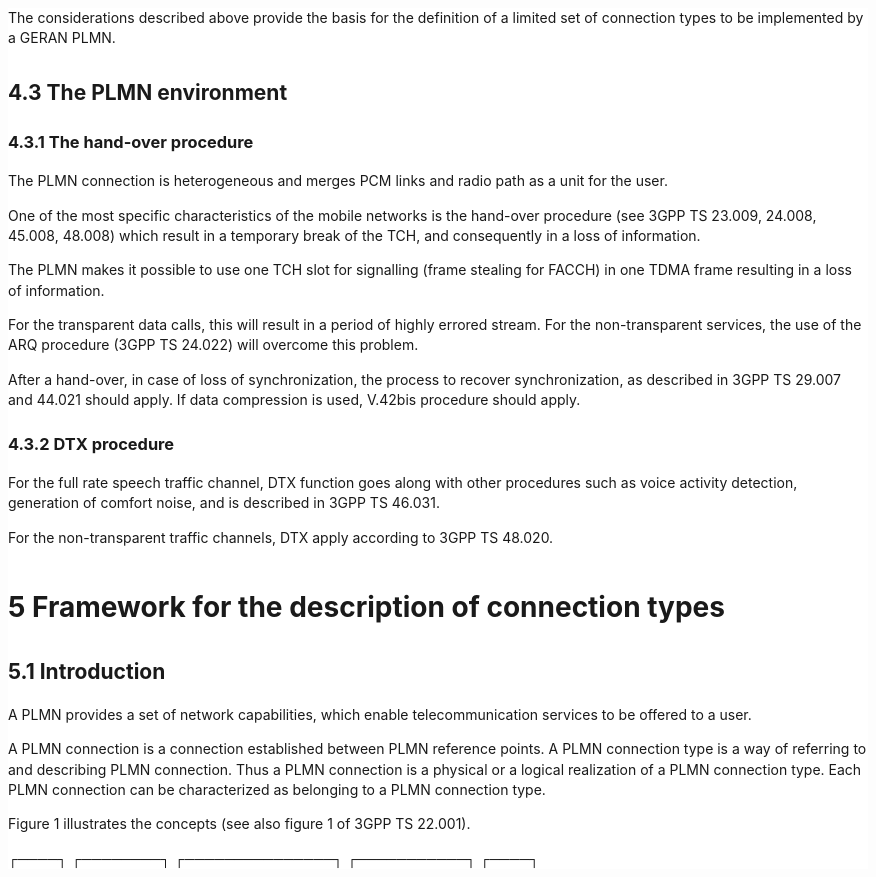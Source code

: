 The considerations described above provide the basis for the definition
of a limited set of connection types to be implemented by a GERAN PLMN.

4.3 The PLMN environment
------------------------

### 4.3.1 The hand-over procedure

The PLMN connection is heterogeneous and merges PCM links and radio path
as a unit for the user.

One of the most specific characteristics of the mobile networks is the
hand-over procedure (see 3GPP TS 23.009, 24.008, 45.008, 48.008) which
result in a temporary break of the TCH, and consequently in a loss of
information.

The PLMN makes it possible to use one TCH slot for signalling (frame
stealing for FACCH) in one TDMA frame resulting in a loss of
information.

For the transparent data calls, this will result in a period of highly
errored stream. For the non-transparent services, the use of the ARQ
procedure (3GPP TS 24.022) will overcome this problem.

After a hand-over, in case of loss of synchronization, the process to
recover synchronization, as described in 3GPP TS 29.007 and 44.021
should apply. If data compression is used, V.42bis procedure should
apply.

### 4.3.2 DTX procedure

For the full rate speech traffic channel, DTX function goes along with
other procedures such as voice activity detection, generation of comfort
noise, and is described in 3GPP TS 46.031.

For the non-transparent traffic channels, DTX apply according to 3GPP TS
48.020.

5 Framework for the description of connection types
===================================================

5.1 Introduction
----------------

A PLMN provides a set of network capabilities, which enable
telecommunication services to be offered to a user.

A PLMN connection is a connection established between PLMN reference
points. A PLMN connection type is a way of referring to and describing
PLMN connection. Thus a PLMN connection is a physical or a logical
realization of a PLMN connection type. Each PLMN connection can be
characterized as belonging to a PLMN connection type.

Figure 1 illustrates the concepts (see also figure 1 of 3GPP TS 22.001).

┌────┐ ┌────────┐ ┌───────────────┐ ┌───────────┐ ┌────┐
